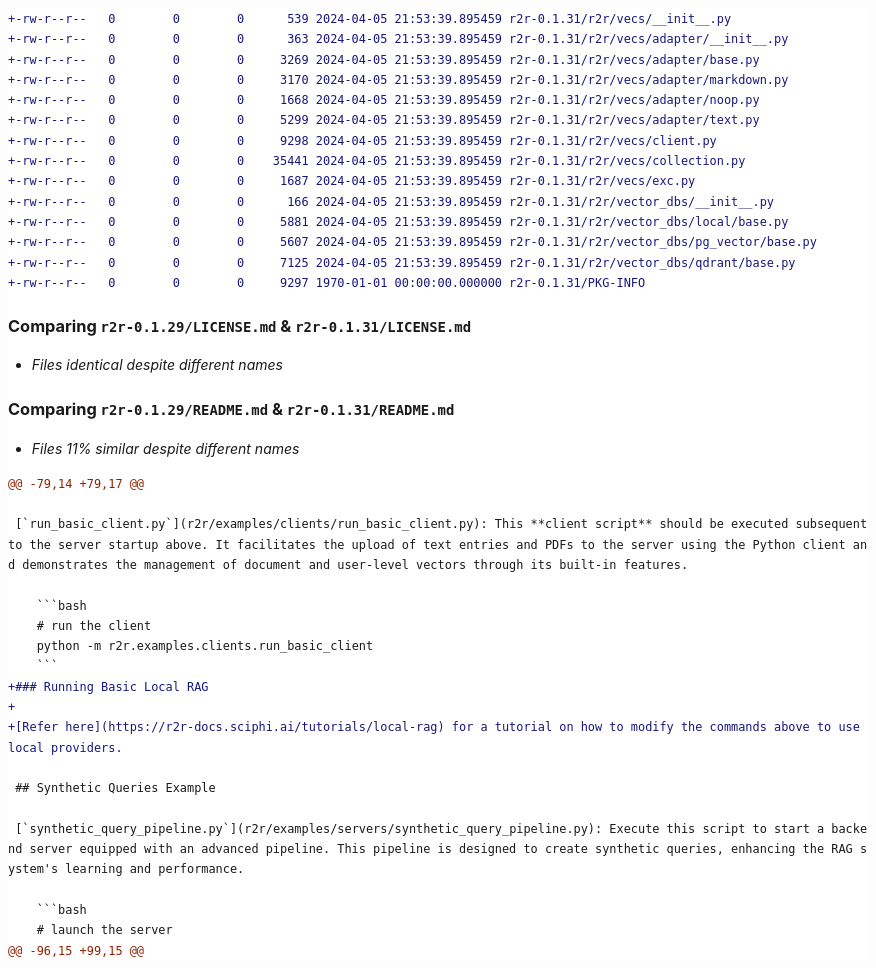 ```diff
+-rw-r--r--   0        0        0      539 2024-04-05 21:53:39.895459 r2r-0.1.31/r2r/vecs/__init__.py
+-rw-r--r--   0        0        0      363 2024-04-05 21:53:39.895459 r2r-0.1.31/r2r/vecs/adapter/__init__.py
+-rw-r--r--   0        0        0     3269 2024-04-05 21:53:39.895459 r2r-0.1.31/r2r/vecs/adapter/base.py
+-rw-r--r--   0        0        0     3170 2024-04-05 21:53:39.895459 r2r-0.1.31/r2r/vecs/adapter/markdown.py
+-rw-r--r--   0        0        0     1668 2024-04-05 21:53:39.895459 r2r-0.1.31/r2r/vecs/adapter/noop.py
+-rw-r--r--   0        0        0     5299 2024-04-05 21:53:39.895459 r2r-0.1.31/r2r/vecs/adapter/text.py
+-rw-r--r--   0        0        0     9298 2024-04-05 21:53:39.895459 r2r-0.1.31/r2r/vecs/client.py
+-rw-r--r--   0        0        0    35441 2024-04-05 21:53:39.895459 r2r-0.1.31/r2r/vecs/collection.py
+-rw-r--r--   0        0        0     1687 2024-04-05 21:53:39.895459 r2r-0.1.31/r2r/vecs/exc.py
+-rw-r--r--   0        0        0      166 2024-04-05 21:53:39.895459 r2r-0.1.31/r2r/vector_dbs/__init__.py
+-rw-r--r--   0        0        0     5881 2024-04-05 21:53:39.895459 r2r-0.1.31/r2r/vector_dbs/local/base.py
+-rw-r--r--   0        0        0     5607 2024-04-05 21:53:39.895459 r2r-0.1.31/r2r/vector_dbs/pg_vector/base.py
+-rw-r--r--   0        0        0     7125 2024-04-05 21:53:39.895459 r2r-0.1.31/r2r/vector_dbs/qdrant/base.py
+-rw-r--r--   0        0        0     9297 1970-01-01 00:00:00.000000 r2r-0.1.31/PKG-INFO
```

### Comparing `r2r-0.1.29/LICENSE.md` & `r2r-0.1.31/LICENSE.md`

 * *Files identical despite different names*

### Comparing `r2r-0.1.29/README.md` & `r2r-0.1.31/README.md`

 * *Files 11% similar despite different names*

```diff
@@ -79,14 +79,17 @@
 
 [`run_basic_client.py`](r2r/examples/clients/run_basic_client.py): This **client script** should be executed subsequent to the server startup above. It facilitates the upload of text entries and PDFs to the server using the Python client and demonstrates the management of document and user-level vectors through its built-in features.
 
    ```bash
    # run the client
    python -m r2r.examples.clients.run_basic_client
    ```
+### Running Basic Local RAG
+
+[Refer here](https://r2r-docs.sciphi.ai/tutorials/local-rag) for a tutorial on how to modify the commands above to use local providers.
 
 ## Synthetic Queries Example
 
 [`synthetic_query_pipeline.py`](r2r/examples/servers/synthetic_query_pipeline.py): Execute this script to start a backend server equipped with an advanced pipeline. This pipeline is designed to create synthetic queries, enhancing the RAG system's learning and performance.
 
    ```bash
    # launch the server
@@ -96,15 +99,15 @@
```